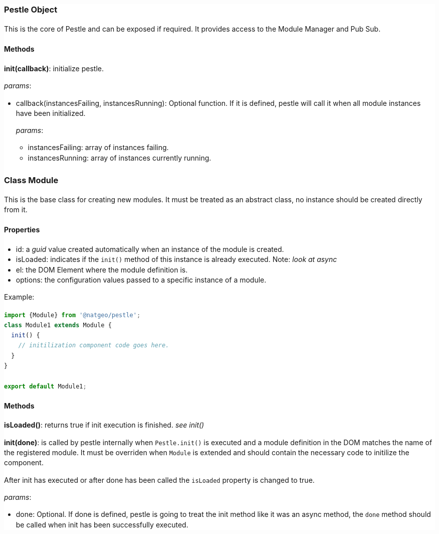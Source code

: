 ### Pestle Object

This is the core of Pestle and can be exposed if required. It provides access to the Module Manager and Pub Sub.

#### Methods

**init(callback)**: initialize pestle.

*params*:
* callback(instancesFailing, instancesRunning): Optional function. If it is defined, pestle will call it when all module instances have been initialized.

  *params*:
  * instancesFailing: array of instances failing.
  * instancesRunning: array of instances currently running.


### Class Module

This is the base class for creating new modules. It must be treated as an abstract class, no instance should be created directly from it.

#### Properties

* id: a *guid* value created automatically when an instance of the module is created.
* isLoaded: indicates if the `init()` method of this instance is already executed. Note: *look at async*
* el: the DOM Element where the module definition is.
* options: the configuration values passed to a specific instance of a module.

Example:

```javascript
import {Module} from '@natgeo/pestle';
class Module1 extends Module {
  init() {
    // initilization component code goes here.
  }
}

export default Module1;
```

#### Methods

**isLoaded()**: returns true if init execution is finished. *see init()*

**init(done)**: is called by pestle internally when `Pestle.init()` is executed and a module definition in the DOM matches the name of the registered module. It must be overriden when `Module` is extended and should contain the necessary code to initilize the component.

After init has executed or after done has been called the `isLoaded` property is changed to true.

*params*:
* done: Optional. If done is defined, pestle is going to treat the init method like it was an async method, the `done` method should be called when init has been successfully executed.
